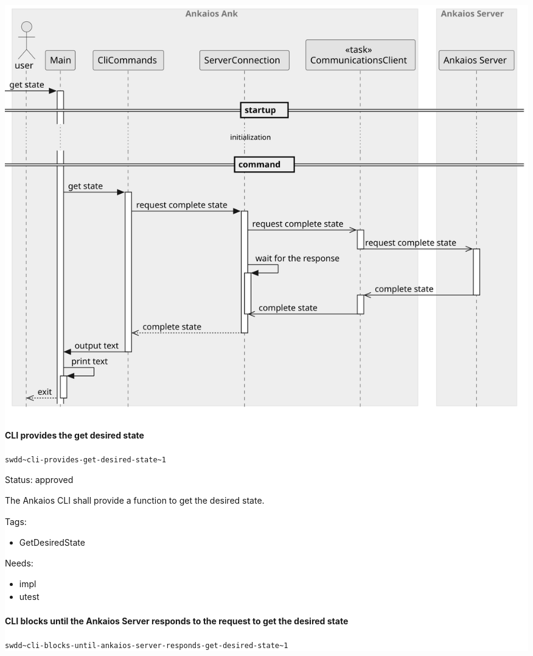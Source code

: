 ![Get desired state](plantuml/seq_get_state.svg)

#### CLI provides the get desired state
`swdd~cli-provides-get-desired-state~1`

Status: approved

The Ankaios CLI shall provide a function to get the desired state.

Tags:
- GetDesiredState

Needs:
- impl
- utest

#### CLI blocks until the Ankaios Server responds to the request to get the desired state
`swdd~cli-blocks-until-ankaios-server-responds-get-desired-state~1`
